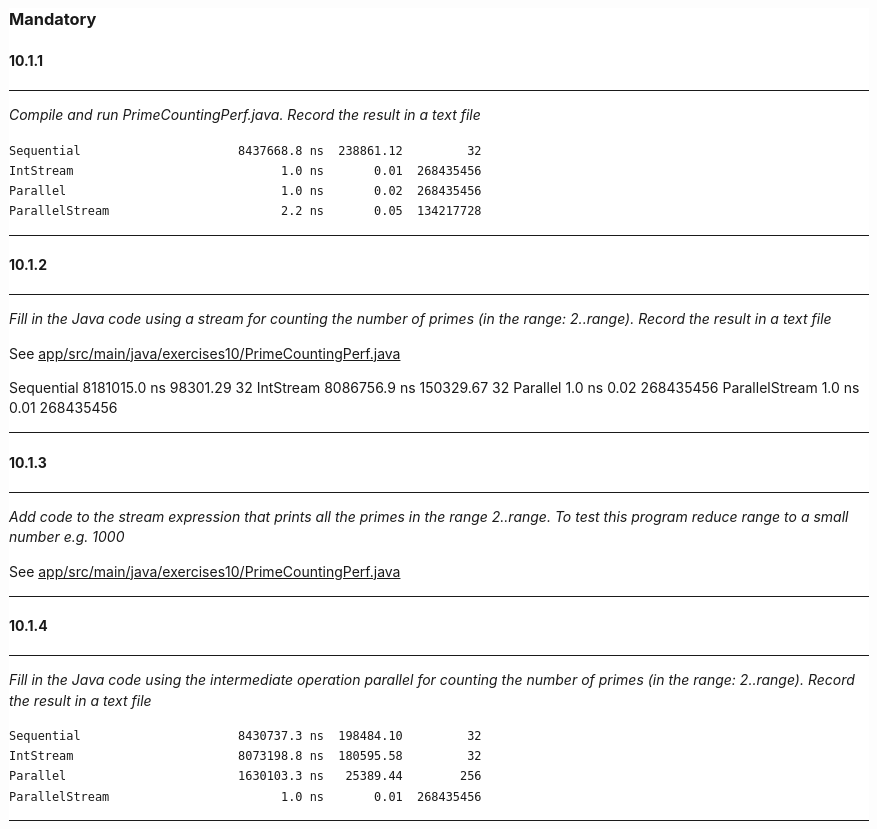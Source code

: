 ### Mandatory

#### 10.1.1
***
*Compile and run PrimeCountingPerf.java. Record the result in a text file*

```
Sequential                      8437668.8 ns  238861.12         32
IntStream                             1.0 ns       0.01  268435456
Parallel                              1.0 ns       0.02  268435456
ParallelStream                        2.2 ns       0.05  134217728
```

***

#### 10.1.2
***
*Fill in the Java code using a stream for counting the number of primes (in the range: 2..range). Record the result in a text file*

See [app/src/main/java/exercises10/PrimeCountingPerf.java](app/src/main/java/exercises10/PrimeCountingPerf.java)

Sequential                      8181015.0 ns   98301.29         32
IntStream                       8086756.9 ns  150329.67         32
Parallel                              1.0 ns       0.02  268435456
ParallelStream                        1.0 ns       0.01  268435456

***

#### 10.1.3
***
*Add code to the stream expression that prints all the primes in the range 2..range. To test this program reduce range to a small number e.g. 1000*

See [app/src/main/java/exercises10/PrimeCountingPerf.java](app/src/main/java/exercises10/PrimeCountingPerf.java)

***

#### 10.1.4
***
*Fill in the Java code using the intermediate operation parallel for counting the number of primes (in the range: 2..range). Record the result in a text file*

```
Sequential                      8430737.3 ns  198484.10         32
IntStream                       8073198.8 ns  180595.58         32
Parallel                        1630103.3 ns   25389.44        256
ParallelStream                        1.0 ns       0.01  268435456
```

***
